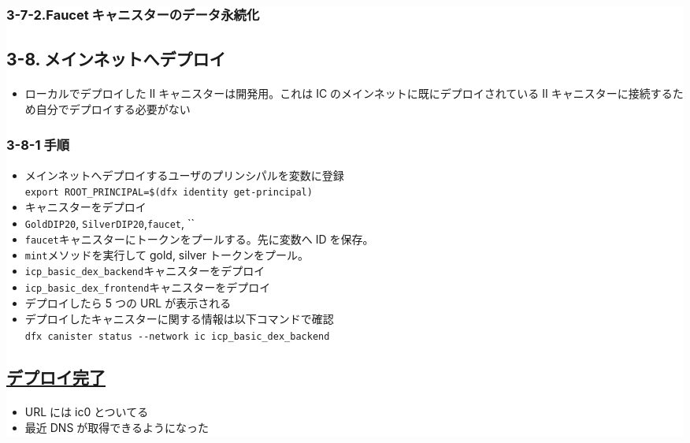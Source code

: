 ### 3-7-2.Faucet キャニスターのデータ永続化

## 3-8. メインネットへデプロイ

- ローカルでデプロイした II キャニスターは開発用。これは IC のメインネットに既にデプロイされている II キャニスターに接続するため自分でデプロイする必要がない

### 3-8-1 手順

- メインネットへデプロイするユーザのプリンシパルを変数に登録  
  `export ROOT_PRINCIPAL=$(dfx identity get-principal)`
- キャニスターをデプロイ
- `GoldDIP20`, `SilverDIP20`,`faucet`, ``
- `faucet`キャニスターにトークンをプールする。先に変数へ ID を保存。
- `mint`メソッドを実行して gold, silver トークンをプール。
- `icp_basic_dex_backend`キャニスターをデプロイ
- `icp_basic_dex_frontend`キャニスターをデプロイ
- デプロイしたら 5 つの URL が表示される
- デプロイしたキャニスターに関する情報は以下コマンドで確認  
  `dfx canister status --network ic icp_basic_dex_backend`

## [デプロイ完了](https://qrrbf-ziaaa-aaaao-ahu5a-cai.ic0.app/)

- URL には ic0 とついてる
- 最近 DNS が取得できるようになった
